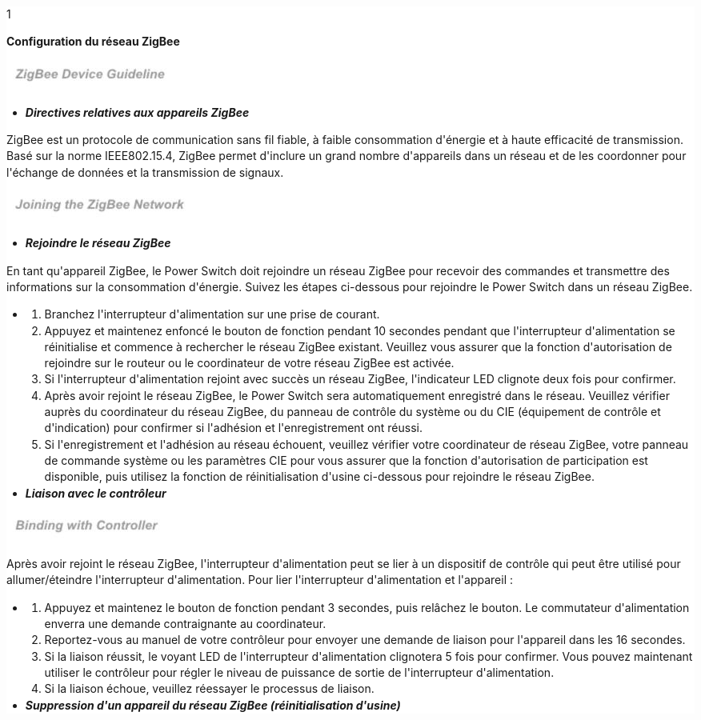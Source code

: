1

**Configuration du réseau ZigBee**

![](<.gitbook/assets/1 (66).jpeg>)

-   _**Directives relatives aux appareils ZigBee**_

ZigBee est un protocole de communication sans fil fiable, à faible consommation d'énergie et à haute efficacité de transmission. Basé sur la norme IEEE802.15.4, ZigBee permet d'inclure un grand nombre d'appareils dans un réseau et de les coordonner pour l'échange de données et la transmission de signaux.

![](<.gitbook/assets/2 (59).jpeg>)

-   _**Rejoindre le réseau ZigBee**_

En tant qu'appareil ZigBee, le Power Switch doit rejoindre un réseau ZigBee pour recevoir des commandes et transmettre des informations sur la consommation d'énergie. Suivez les étapes ci-dessous pour rejoindre le Power Switch dans un réseau ZigBee.

-   1.  Branchez l'interrupteur d'alimentation sur une prise de courant.
    2.  Appuyez et maintenez enfoncé le bouton de fonction pendant 10 secondes pendant que l'interrupteur d'alimentation se réinitialise et commence à rechercher le réseau ZigBee existant. Veuillez vous assurer que la fonction d'autorisation de rejoindre sur le routeur ou le coordinateur de votre réseau ZigBee est activée.
    3.  Si l'interrupteur d'alimentation rejoint avec succès un réseau ZigBee, l'indicateur LED clignote deux fois pour confirmer.
    4.  Après avoir rejoint le réseau ZigBee, le Power Switch sera automatiquement enregistré dans le réseau. Veuillez vérifier auprès du coordinateur du réseau ZigBee, du panneau de contrôle du système ou du CIE (équipement de contrôle et d'indication) pour confirmer si l'adhésion et l'enregistrement ont réussi.
    5.  Si l'enregistrement et l'adhésion au réseau échouent, veuillez vérifier votre coordinateur de réseau ZigBee, votre panneau de commande système ou les paramètres CIE pour vous assurer que la fonction d'autorisation de participation est disponible, puis utilisez la fonction de réinitialisation d'usine ci-dessous pour rejoindre le réseau ZigBee.
-   _**Liaison avec le contrôleur**_

![](<.gitbook/assets/3 (53).jpeg>)

Après avoir rejoint le réseau ZigBee, l'interrupteur d'alimentation peut se lier à un dispositif de contrôle qui peut être utilisé pour allumer/éteindre l'interrupteur d'alimentation. Pour lier l'interrupteur d'alimentation et l'appareil :

-   1.  Appuyez et maintenez le bouton de fonction pendant 3 secondes, puis relâchez le bouton. Le commutateur d'alimentation enverra une demande contraignante au coordinateur.
    2.  Reportez-vous au manuel de votre contrôleur pour envoyer une demande de liaison pour l'appareil dans les 16 secondes.
    3.  Si la liaison réussit, le voyant LED de l'interrupteur d'alimentation clignotera 5 fois pour confirmer. Vous pouvez maintenant utiliser le contrôleur pour régler le niveau de puissance de sortie de l'interrupteur d'alimentation.
    4.  Si la liaison échoue, veuillez réessayer le processus de liaison.
-   _**Suppression d'un appareil du réseau ZigBee (réinitialisation d'usine)**_
